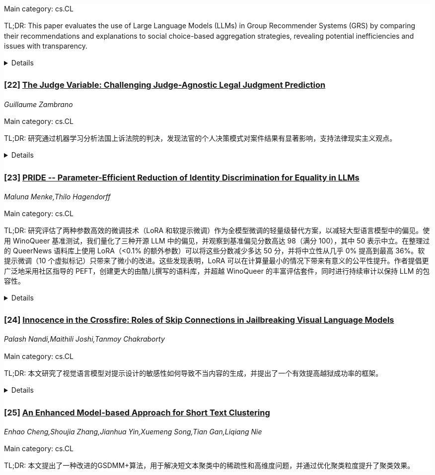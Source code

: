 Main category: cs.CL

TL;DR: This paper evaluates the use of Large Language Models (LLMs) in Group Recommender Systems (GRS) by comparing their recommendations and explanations to social choice-based aggregation strategies, revealing potential inefficiencies and issues with transparency.


<details><summary>Details</summary></details>


### [22] [The Judge Variable: Challenging Judge-Agnostic Legal Judgment Prediction](https://arxiv.org/abs/2507.13732)
*Guillaume Zambrano*

Main category: cs.CL

TL;DR: 研究通过机器学习分析法国上诉法院的判决，发现法官的个人决策模式对案件结果有显著影响，支持法律现实主义观点。


<details><summary>Details</summary></details>


### [23] [PRIDE -- Parameter-Efficient Reduction of Identity Discrimination for Equality in LLMs](https://arxiv.org/abs/2507.13743)
*Maluna Menke,Thilo Hagendorff*

Main category: cs.CL

TL;DR: 研究评估了两种参数高效的微调技术（LoRA 和软提示微调）作为全模型微调的轻量级替代方案，以减轻大型语言模型中的偏见。使用 WinoQueer 基准测试，我们量化了三种开源 LLM 中的偏见，并观察到基准偏见分数高达 98（满分 100），其中 50 表示中立。在整理过的 QueerNews 语料库上使用 LoRA（<0.1% 的额外参数）可以将这些分数减少多达 50 分，并将中立性从几乎 0% 提高到最高 36%。软提示微调（10 个虚拟标记）只带来了微小的改进。这些发现表明，LoRA 可以在计算量最小的情况下带来有意义的公平性提升。作者提倡更广泛地采用社区指导的 PEFT，创建更大的由酷儿撰写的语料库，并超越 WinoQueer 的丰富评估套件，同时进行持续审计以保持 LLM 的包容性。


<details><summary>Details</summary></details>


### [24] [Innocence in the Crossfire: Roles of Skip Connections in Jailbreaking Visual Language Models](https://arxiv.org/abs/2507.13761)
*Palash Nandi,Maithili Joshi,Tanmoy Chakraborty*

Main category: cs.CL

TL;DR: 本文研究了视觉语言模型对提示设计的敏感性如何导致不当内容的生成，并提出了一个有效提高越狱成功率的框架。


<details><summary>Details</summary></details>


### [25] [An Enhanced Model-based Approach for Short Text Clustering](https://arxiv.org/abs/2507.13793)
*Enhao Cheng,Shoujia Zhang,Jianhua Yin,Xuemeng Song,Tian Gan,Liqiang Nie*

Main category: cs.CL

TL;DR: 本文提出了一种改进的GSDMM+算法，用于解决短文本聚类中的稀疏性和高维度问题，并通过优化聚类粒度提升了聚类效果。

